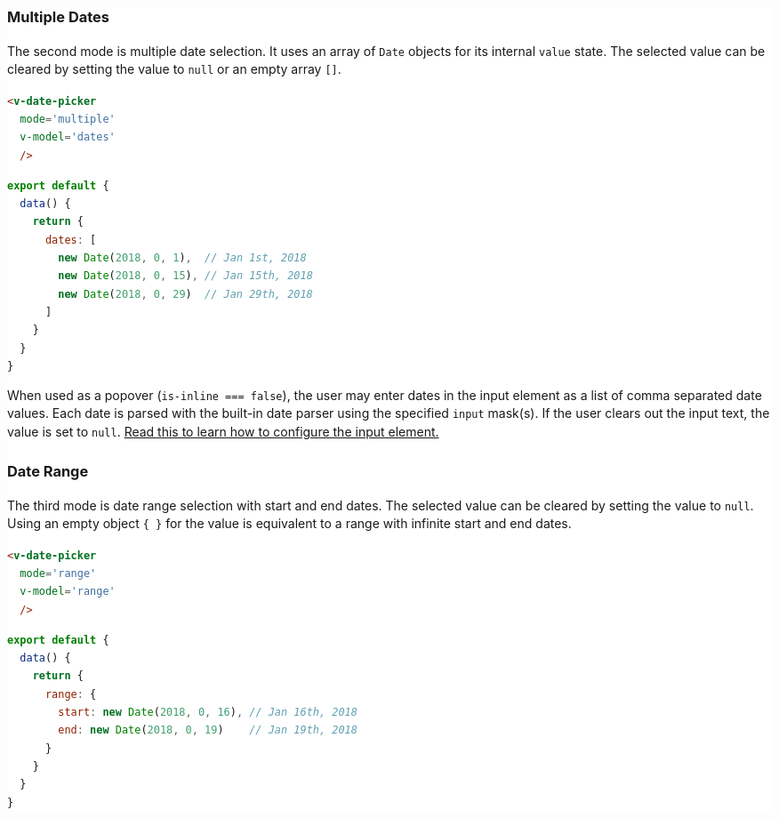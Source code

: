 ### Multiple Dates

The second mode is multiple date selection. It uses an array of `Date` objects for its internal `value` state. The selected value can be cleared by setting the value to `null` or an empty array `[]`.

<guide-datepicker-multiple />

```html
<v-date-picker
  mode='multiple'
  v-model='dates'
  />
```

```javascript
export default {
  data() {
    return {
      dates: [
        new Date(2018, 0, 1),  // Jan 1st, 2018
        new Date(2018, 0, 15), // Jan 15th, 2018
        new Date(2018, 0, 29)  // Jan 29th, 2018
      ]
    }
  }
}
```

When used as a popover (`is-inline === false`), the user may enter dates in the input element as a list of comma separated date values. Each date is parsed with the built-in date parser using the specified `input` mask(s). If the user clears out the input text, the value is set to `null`. [Read this to learn how to configure the input element.](#customize-input-element)

### Date Range

The third mode is date range selection with start and end dates. The selected value can be cleared by setting the value to `null`. Using an empty object `{ }` for the value is equivalent to a range with infinite start and end dates.

<guide-datepicker-range />

```html
<v-date-picker
  mode='range'
  v-model='range'
  />
```

```javascript
export default {
  data() {
    return {
      range: {
        start: new Date(2018, 0, 16), // Jan 16th, 2018
        end: new Date(2018, 0, 19)    // Jan 19th, 2018
      }
    }
  }
}
```
